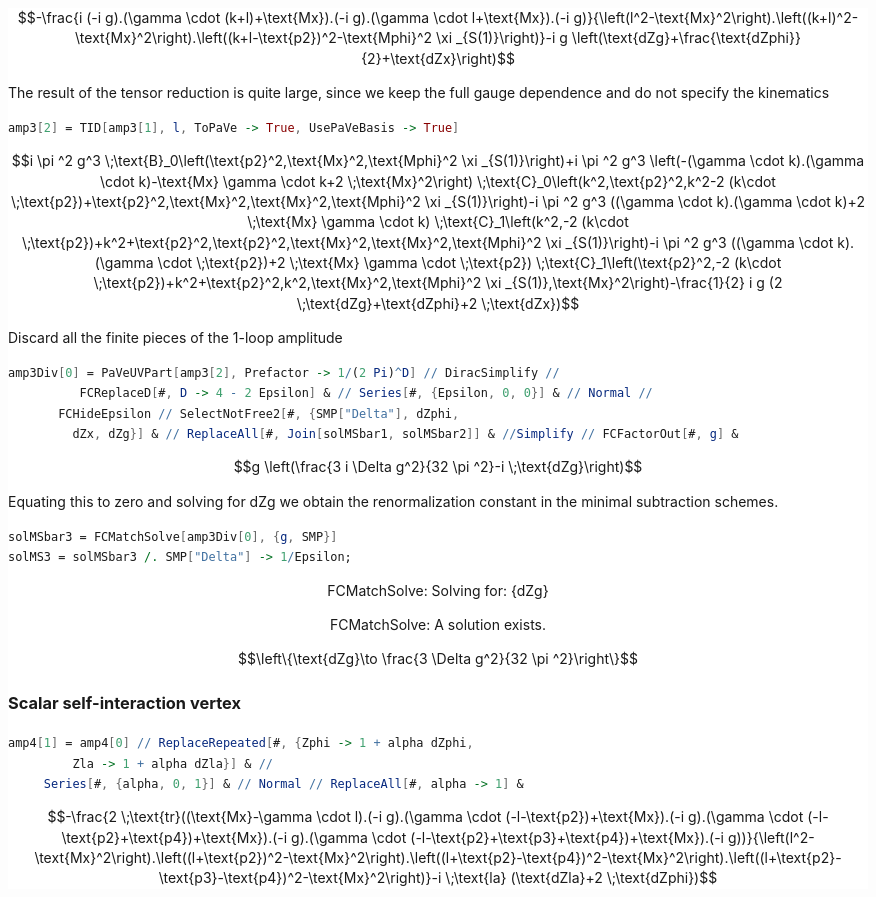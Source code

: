 $$-\frac{i (-i g).(\gamma \cdot (k+l)+\text{Mx}).(-i g).(\gamma \cdot l+\text{Mx}).(-i g)}{\left(l^2-\text{Mx}^2\right).\left((k+l)^2-\text{Mx}^2\right).\left((k+l-\text{p2})^2-\text{Mphi}^2 \xi _{S(1)}\right)}-i g \left(\text{dZg}+\frac{\text{dZphi}}{2}+\text{dZx}\right)$$

The result of the tensor reduction is quite large, since we keep the full gauge dependence and do not specify the kinematics

```mathematica
amp3[2] = TID[amp3[1], l, ToPaVe -> True, UsePaVeBasis -> True]
```

$$i \pi ^2 g^3 \;\text{B}_0\left(\text{p2}^2,\text{Mx}^2,\text{Mphi}^2 \xi _{S(1)}\right)+i \pi ^2 g^3 \left(-(\gamma \cdot k).(\gamma \cdot k)-\text{Mx} \gamma \cdot k+2 \;\text{Mx}^2\right) \;\text{C}_0\left(k^2,\text{p2}^2,k^2-2 (k\cdot \;\text{p2})+\text{p2}^2,\text{Mx}^2,\text{Mx}^2,\text{Mphi}^2 \xi _{S(1)}\right)-i \pi ^2 g^3 ((\gamma \cdot k).(\gamma \cdot k)+2 \;\text{Mx} \gamma \cdot k) \;\text{C}_1\left(k^2,-2 (k\cdot \;\text{p2})+k^2+\text{p2}^2,\text{p2}^2,\text{Mx}^2,\text{Mx}^2,\text{Mphi}^2 \xi _{S(1)}\right)-i \pi ^2 g^3 ((\gamma \cdot k).(\gamma \cdot \;\text{p2})+2 \;\text{Mx} \gamma \cdot \;\text{p2}) \;\text{C}_1\left(\text{p2}^2,-2 (k\cdot \;\text{p2})+k^2+\text{p2}^2,k^2,\text{Mx}^2,\text{Mphi}^2 \xi _{S(1)},\text{Mx}^2\right)-\frac{1}{2} i g (2 \;\text{dZg}+\text{dZphi}+2 \;\text{dZx})$$

Discard all the finite pieces of the 1-loop amplitude

```mathematica
amp3Div[0] = PaVeUVPart[amp3[2], Prefactor -> 1/(2 Pi)^D] // DiracSimplify // 
          FCReplaceD[#, D -> 4 - 2 Epsilon] & // Series[#, {Epsilon, 0, 0}] & // Normal // 
       FCHideEpsilon // SelectNotFree2[#, {SMP["Delta"], dZphi, 
         dZx, dZg}] & // ReplaceAll[#, Join[solMSbar1, solMSbar2]] & //Simplify // FCFactorOut[#, g] &
```

$$g \left(\frac{3 i \Delta  g^2}{32 \pi ^2}-i \;\text{dZg}\right)$$

Equating this to zero and solving for dZg we  obtain  the renormalization constant in the minimal subtraction schemes.

```mathematica
solMSbar3 = FCMatchSolve[amp3Div[0], {g, SMP}]
solMS3 = solMSbar3 /. SMP["Delta"] -> 1/Epsilon;
```

$$\text{FCMatchSolve: Solving for: }\{\text{dZg}\}$$

$$\text{FCMatchSolve: A solution exists.}$$

$$\left\{\text{dZg}\to \frac{3 \Delta  g^2}{32 \pi ^2}\right\}$$

### Scalar self-interaction vertex

```mathematica
amp4[1] = amp4[0] // ReplaceRepeated[#, {Zphi -> 1 + alpha dZphi, 
         Zla -> 1 + alpha dZla}] & // 
     Series[#, {alpha, 0, 1}] & // Normal // ReplaceAll[#, alpha -> 1] &
```

$$-\frac{2 \;\text{tr}((\text{Mx}-\gamma \cdot l).(-i g).(\gamma \cdot (-l-\text{p2})+\text{Mx}).(-i g).(\gamma \cdot (-l-\text{p2}+\text{p4})+\text{Mx}).(-i g).(\gamma \cdot (-l-\text{p2}+\text{p3}+\text{p4})+\text{Mx}).(-i g))}{\left(l^2-\text{Mx}^2\right).\left((l+\text{p2})^2-\text{Mx}^2\right).\left((l+\text{p2}-\text{p4})^2-\text{Mx}^2\right).\left((l+\text{p2}-\text{p3}-\text{p4})^2-\text{Mx}^2\right)}-i \;\text{la} (\text{dZla}+2 \;\text{dZphi})$$
